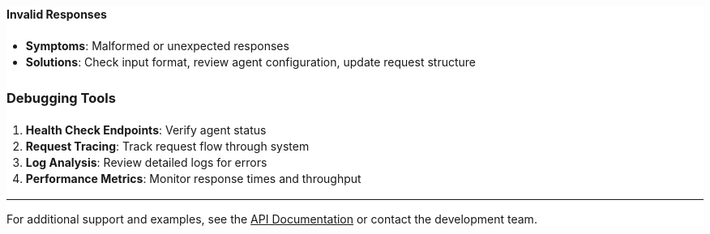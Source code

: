 #### Invalid Responses
- **Symptoms**: Malformed or unexpected responses
- **Solutions**: Check input format, review agent configuration, update request structure

### Debugging Tools

1. **Health Check Endpoints**: Verify agent status
2. **Request Tracing**: Track request flow through system
3. **Log Analysis**: Review detailed logs for errors
4. **Performance Metrics**: Monitor response times and throughput

---

For additional support and examples, see the [API Documentation](./API_DOCUMENTATION.md) or contact the development team.
